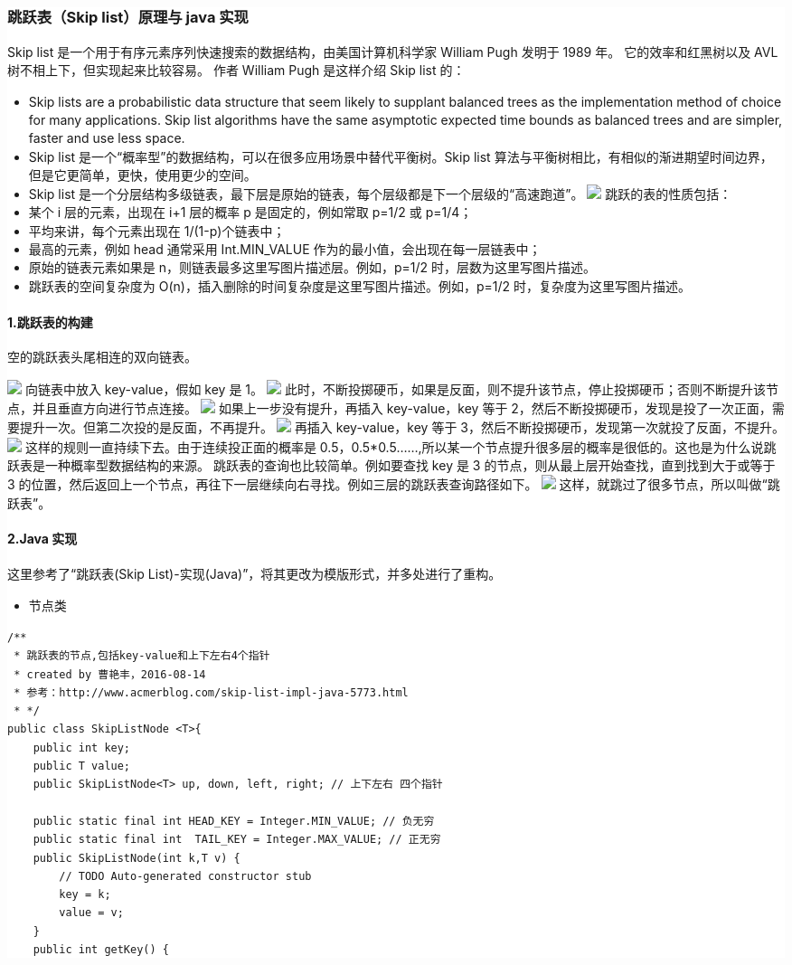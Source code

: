 ### 跳跃表（Skip list）原理与 java 实现

Skip list 是一个用于有序元素序列快速搜索的数据结构，由美国计算机科学家 William Pugh 发明于 1989 年。
它的效率和红黑树以及 AVL 树不相上下，但实现起来比较容易。
作者 William Pugh 是这样介绍 Skip list 的：

- Skip lists are a probabilistic data structure that seem likely to supplant balanced trees as the implementation method of choice for many applications. Skip list algorithms have the same asymptotic expected time bounds as balanced trees and are simpler, faster and use less space.
- Skip list 是一个“概率型”的数据结构，可以在很多应用场景中替代平衡树。Skip list 算法与平衡树相比，有相似的渐进期望时间边界，但是它更简单，更快，使用更少的空间。
- Skip list 是一个分层结构多级链表，最下层是原始的链表，每个层级都是下一个层级的“高速跑道”。
  ![](https://img-blog.csdn.net/20160814203628269)
  跳跃的表的性质包括：
- 某个 i 层的元素，出现在 i+1 层的概率 p 是固定的，例如常取 p=1/2 或 p=1/4；
- 平均来讲，每个元素出现在 1/(1-p)个链表中；
- 最高的元素，例如 head 通常采用 Int.MIN_VALUE 作为的最小值，会出现在每一层链表中；
- 原始的链表元素如果是 n，则链表最多这里写图片描述层。例如，p=1/2 时，层数为这里写图片描述。
- 跳跃表的空间复杂度为 O(n)，插入删除的时间复杂度是这里写图片描述。例如，p=1/2 时，复杂度为这里写图片描述。

#### 1.跳跃表的构建

空的跳跃表头尾相连的双向链表。

![](https://img-blog.csdn.net/20160814205919048)
向链表中放入 key-value，假如 key 是 1。
![](https://img-blog.csdn.net/20160814210034643)
此时，不断投掷硬币，如果是反面，则不提升该节点，停止投掷硬币；否则不断提升该节点，并且垂直方向进行节点连接。
![](https://img-blog.csdn.net/20160814210138159)
如果上一步没有提升，再插入 key-value，key 等于 2，然后不断投掷硬币，发现是投了一次正面，需要提升一次。但第二次投的是反面，不再提升。
![](https://img-blog.csdn.net/20160814210246601)
再插入 key-value，key 等于 3，然后不断投掷硬币，发现第一次就投了反面，不提升。
![](https://img-blog.csdn.net/20160814210404957)
这样的规则一直持续下去。由于连续投正面的概率是 0.5，0.5\*0.5……,所以某一个节点提升很多层的概率是很低的。这也是为什么说跳跃表是一种概率型数据结构的来源。
跳跃表的查询也比较简单。例如要查找 key 是 3 的节点，则从最上层开始查找，直到找到大于或等于 3 的位置，然后返回上一个节点，再往下一层继续向右寻找。例如三层的跳跃表查询路径如下。
![](https://img-blog.csdn.net/20160814210637325)
这样，就跳过了很多节点，所以叫做“跳跃表”。

#### 2.Java 实现

这里参考了“跳跃表(Skip List)-实现(Java)”，将其更改为模版形式，并多处进行了重构。

- 节点类

```
/**
 * 跳跃表的节点,包括key-value和上下左右4个指针
 * created by 曹艳丰，2016-08-14
 * 参考：http://www.acmerblog.com/skip-list-impl-java-5773.html
 * */
public class SkipListNode <T>{
    public int key;
    public T value;
    public SkipListNode<T> up, down, left, right; // 上下左右 四个指针

    public static final int HEAD_KEY = Integer.MIN_VALUE; // 负无穷
    public static final int  TAIL_KEY = Integer.MAX_VALUE; // 正无穷
    public SkipListNode(int k,T v) {
        // TODO Auto-generated constructor stub
        key = k;
        value = v;
    }
    public int getKey() {
```